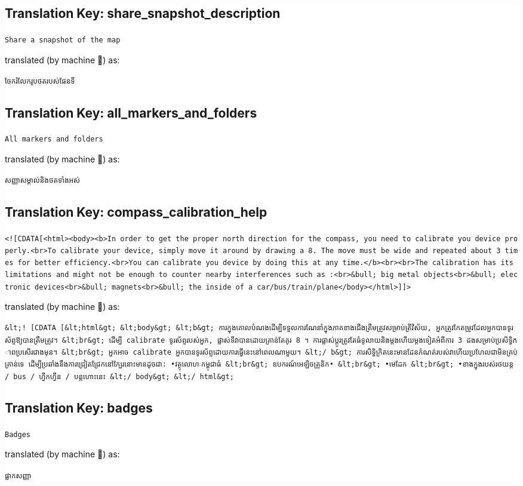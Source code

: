 
## Translation Key: share_snapshot_description
```
Share a snapshot of the map
```
translated (by machine 🤖) as:
```
ចែក​រំលែក​រូបថត​របស់​ផែនទី
```


## Translation Key: all_markers_and_folders
```
All markers and folders
```
translated (by machine 🤖) as:
```
សញ្ញា​សម្គាល់​និង​ថត​ទាំងអស់
```


## Translation Key: compass_calibration_help
```
<![CDATA[<html><body><b>In order to get the proper north direction for the compass, you need to calibrate you device properly.<br>To calibrate your device, simply move it around by drawing a 8. The move must be wide and repeated about 3 times for better efficiency.<br>You can calibrate you device by doing this at any time.</b><br><br>The calibration has its limitations and might not be enough to counter nearby interferences such as :<br>&bull; big metal objects<br>&bull; electronic devices<br>&bull; magnets<br>&bull; the inside of a car/bus/train/plane</body></html>]]>
```
translated (by machine 🤖) as:
```
&lt;! [CDATA [&lt;html​&gt; &lt;body​&gt; &lt;b​&gt; ការ​ក្នុង​គោល​បំណង​ដើម្បី​ទទួល​ការណែនាំ​ក្នុង​ភាគ​ខាងជើង​ត្រឹមត្រូវ​សម្រាប់​ត្រីវិស័យ​, អ្នក​ត្រូវ​កែតម្រូវ​ដែល​អ្នក​បាន​ទូរស័ព្ទ​ឱ្យ​បាន​ត្រឹមត្រូវ​។ &lt;br&gt; ដើម្បី calibrate ទូរស័ព្ទ​របស់​អ្នក​, ផ្លាស់ទី​វា​បាន​ដោយ​គ្រាន់​តែ​គូរ 8 ។ ការ​ផ្លាស់​ប្តូ​រ​ត្រូវ​តែ​ធំ​ទូលាយ​និង​ម្តង​ហើយ​ម្តង​ទៀត​អំពី​ការ 3 ដង​សម្រាប់​ប្រសិទ្ធិ​ភាព​ប្រសើរ​ជាង​មុន​។ &lt;br&gt; អ្នក​អាច calibrate អ្នក​បាន​ទូរស័ព្ទ​ដោយ​ការ​ធ្វើ​នេះ​នៅ​ពេល​ណា​មួយ​។ &lt;/ b​&gt; ការ​សិទ្ធិ​ក្រិត​នេះ​មាន​ដែន​កំណត់​របស់​វា​ហើយ​ប្រហែល​ជា​មិន​គ្រប់គ្រាន់​ទេ ដើម្បី​ប្រឆាំង​នឹង​ការ​ជ្រៀត​ជ្រែក​នៅ​ក្បែរ​នោះ​មាន​ដូចជា​: •​វត្ថុ​លោហៈ​កម្ពុជា​ធំ &lt;br&gt; ឧបករណ៍​អេឡិចត្រូនិក​• &lt;br&gt; •​មេដែក &lt;br&gt; •​ខាងក្នុង​របស់​រថយន្ត / bus / ហ្វឹកហ្វឺន / ប​ន្ដ​ហោះ​នេះ &lt;/ body​&gt; &lt;/ html​&gt;
```


## Translation Key: badges
```
Badges
```
translated (by machine 🤖) as:
```
ផ្លាក​សញ្ញា
```
